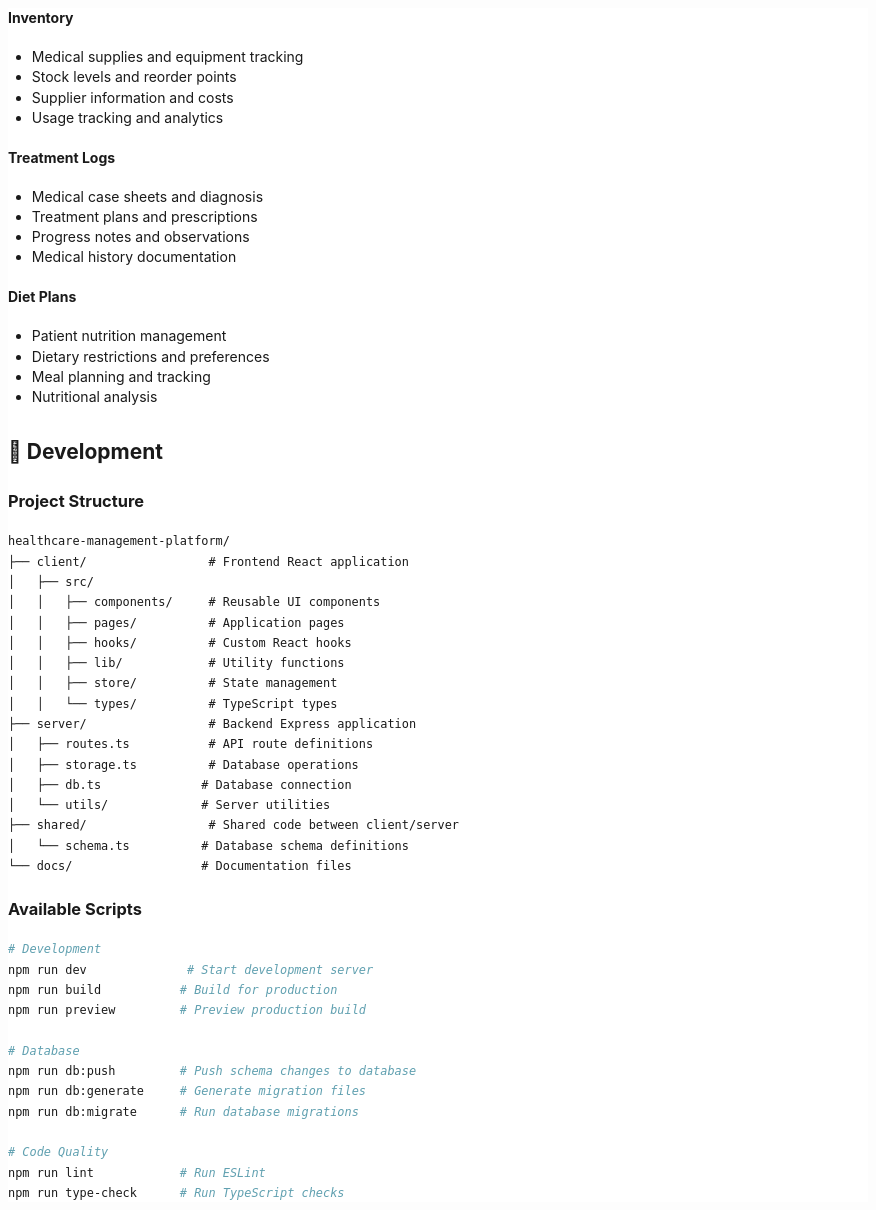 #### Inventory
- Medical supplies and equipment tracking
- Stock levels and reorder points
- Supplier information and costs
- Usage tracking and analytics

#### Treatment Logs
- Medical case sheets and diagnosis
- Treatment plans and prescriptions
- Progress notes and observations
- Medical history documentation

#### Diet Plans
- Patient nutrition management
- Dietary restrictions and preferences
- Meal planning and tracking
- Nutritional analysis

## 🔧 Development

### Project Structure

```
healthcare-management-platform/
├── client/                 # Frontend React application
│   ├── src/
│   │   ├── components/     # Reusable UI components
│   │   ├── pages/          # Application pages
│   │   ├── hooks/          # Custom React hooks
│   │   ├── lib/            # Utility functions
│   │   ├── store/          # State management
│   │   └── types/          # TypeScript types
├── server/                 # Backend Express application
│   ├── routes.ts           # API route definitions
│   ├── storage.ts          # Database operations
│   ├── db.ts              # Database connection
│   └── utils/             # Server utilities
├── shared/                 # Shared code between client/server
│   └── schema.ts          # Database schema definitions
└── docs/                  # Documentation files
```

### Available Scripts

```bash
# Development
npm run dev              # Start development server
npm run build           # Build for production
npm run preview         # Preview production build

# Database
npm run db:push         # Push schema changes to database
npm run db:generate     # Generate migration files
npm run db:migrate      # Run database migrations

# Code Quality
npm run lint            # Run ESLint
npm run type-check      # Run TypeScript checks
```
